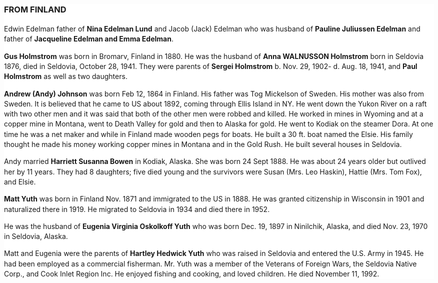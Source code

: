 ### FROM FINLAND

Edwin Edelman father of **Nina Edelman Lund** and Jacob (Jack) Edelman
who was husband of **Pauline Juliussen Edelman** and father of
**Jacqueline Edelman and Emma Edelman**.

**Gus Holmstrom** was born in Bromarv, Finland in 1880. He was the
husband of **Anna WALNUSSON Holmstrom** born in Seldovia 1876, died in
Seldovia, October 28, 1941. They were parents of **Sergei Holmstrom** b.
Nov. 29, 1902- d. Aug. 18, 1941, and **Paul Holmstrom** as well as two
daughters.

**Andrew (Andy) Johnson** was born Feb 12, 1864 in Finland. His father
was Tog Mickelson of Sweden. His mother was also from Sweden. It is
believed that he came to US about 1892, coming through Ellis Island in
NY. He went down the Yukon River on a raft with two other men and it was
said that both of the other men were robbed and killed. He worked in
mines in Wyoming and at a copper mine in Montana, went to Death Valley
for gold and then to Alaska for gold. He went to Kodiak on the steamer
Dora. At one time he was a net maker and while in Finland made wooden
pegs for boats. He built a 30 ft. boat named the Elsie. His family
thought he made his money working copper mines in Montana and in the
Gold Rush. He built several houses in Seldovia.

Andy married **Harriett Susanna Bowen** in Kodiak, Alaska. She was born
24 Sept 1888. He was about 24 years older but outlived her by 11 years.
They had 8 daughters; five died young and the survivors were Susan
(Mrs. Leo Haskin), Hattie (Mrs. Tom Fox), and Elsie.

**Matt Yuth** was born in Finland Nov. 1871 and immigrated to the US in
1888. He was granted citizenship in Wisconsin in 1901 and naturalized
there in 1919. He migrated to Seldovia in 1934 and died there in 1952.

He was the husband of **Eugenia Virginia Oskolkoff Yuth** who was born
Dec. 19, 1897 in Ninilchik, Alaska, and died Nov. 23, 1970 in Seldovia,
Alaska.

Matt and Eugenia were the parents of **Hartley Hedwick Yuth** who was
raised in Seldovia and entered the U.S. Army in 1945. He had been
employed as a commercial fisherman. Mr. Yuth was a member of the
Veterans of Foreign Wars, the Seldovia Native Corp., and Cook Inlet
Region Inc. He enjoyed fishing and cooking, and loved children. He died
November 11, 1992.
